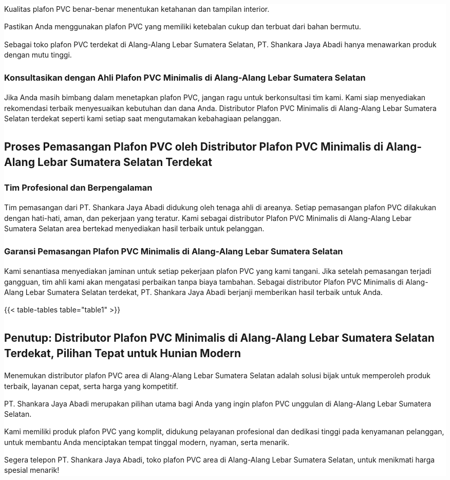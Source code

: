 Kualitas plafon PVC benar-benar menentukan ketahanan dan tampilan interior.

Pastikan Anda menggunakan plafon PVC yang memiliki ketebalan cukup dan terbuat dari bahan bermutu.

Sebagai toko plafon PVC terdekat di Alang-Alang Lebar Sumatera Selatan, PT. Shankara Jaya Abadi hanya menawarkan produk dengan mutu tinggi.

### Konsultasikan dengan Ahli Plafon PVC Minimalis di Alang-Alang Lebar Sumatera Selatan

Jika Anda masih bimbang dalam menetapkan plafon PVC, jangan ragu untuk berkonsultasi tim kami. Kami siap menyediakan rekomendasi terbaik menyesuaikan kebutuhan dan dana Anda. Distributor Plafon PVC Minimalis di Alang-Alang Lebar Sumatera Selatan terdekat seperti kami setiap saat mengutamakan kebahagiaan pelanggan.

## Proses Pemasangan Plafon PVC oleh Distributor Plafon PVC Minimalis di Alang-Alang Lebar Sumatera Selatan Terdekat

### Tim Profesional dan Berpengalaman

Tim pemasangan dari PT. Shankara Jaya Abadi didukung oleh tenaga ahli di areanya. Setiap pemasangan plafon PVC dilakukan dengan hati-hati, aman, dan pekerjaan yang teratur. Kami sebagai distributor Plafon PVC Minimalis di Alang-Alang Lebar Sumatera Selatan area bertekad menyediakan hasil terbaik untuk pelanggan.

### Garansi Pemasangan Plafon PVC Minimalis di Alang-Alang Lebar Sumatera Selatan

Kami senantiasa menyediakan jaminan untuk setiap pekerjaan plafon PVC yang kami tangani. Jika setelah pemasangan terjadi gangguan, tim ahli kami akan mengatasi perbaikan tanpa biaya tambahan. Sebagai distributor Plafon PVC Minimalis di Alang-Alang Lebar Sumatera Selatan terdekat, PT. Shankara Jaya Abadi berjanji memberikan hasil terbaik untuk Anda.

{{< table-tables table="table1" >}}

## Penutup: Distributor Plafon PVC Minimalis di Alang-Alang Lebar Sumatera Selatan Terdekat, Pilihan Tepat untuk Hunian Modern

Menemukan distributor plafon PVC area di Alang-Alang Lebar Sumatera Selatan adalah solusi bijak untuk memperoleh produk terbaik, layanan cepat, serta harga yang kompetitif.

PT. Shankara Jaya Abadi merupakan pilihan utama bagi Anda yang ingin plafon PVC unggulan di Alang-Alang Lebar Sumatera Selatan.

Kami memiliki produk plafon PVC yang komplit, didukung pelayanan profesional dan dedikasi tinggi pada kenyamanan pelanggan, untuk membantu Anda menciptakan tempat tinggal modern, nyaman, serta menarik.

Segera telepon PT. Shankara Jaya Abadi, toko plafon PVC area di Alang-Alang Lebar Sumatera Selatan, untuk menikmati harga spesial menarik!